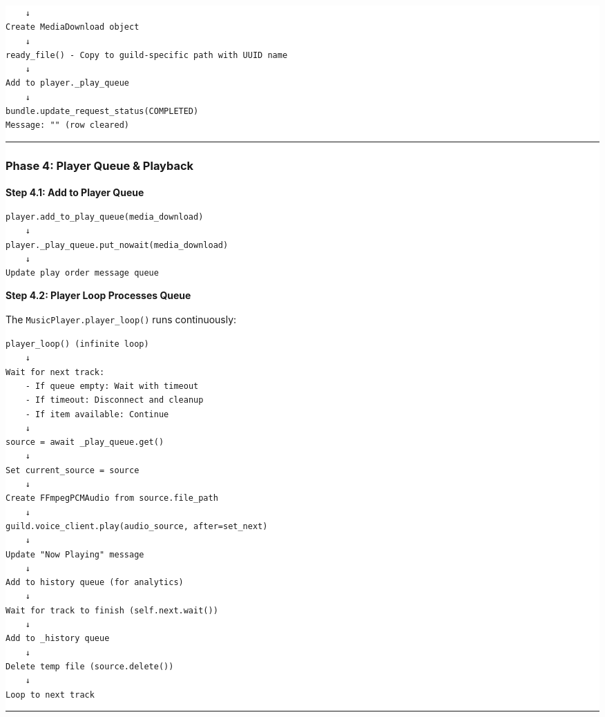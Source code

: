```
    ↓
Create MediaDownload object
    ↓
ready_file() - Copy to guild-specific path with UUID name
    ↓
Add to player._play_queue
    ↓
bundle.update_request_status(COMPLETED)
Message: "" (row cleared)
```

---

### **Phase 4: Player Queue & Playback**

**Step 4.1: Add to Player Queue**

```
player.add_to_play_queue(media_download)
    ↓
player._play_queue.put_nowait(media_download)
    ↓
Update play order message queue
```

**Step 4.2: Player Loop Processes Queue**

The `MusicPlayer.player_loop()` runs continuously:

```
player_loop() (infinite loop)
    ↓
Wait for next track:
    - If queue empty: Wait with timeout
    - If timeout: Disconnect and cleanup
    - If item available: Continue
    ↓
source = await _play_queue.get()
    ↓
Set current_source = source
    ↓
Create FFmpegPCMAudio from source.file_path
    ↓
guild.voice_client.play(audio_source, after=set_next)
    ↓
Update "Now Playing" message
    ↓
Add to history queue (for analytics)
    ↓
Wait for track to finish (self.next.wait())
    ↓
Add to _history queue
    ↓
Delete temp file (source.delete())
    ↓
Loop to next track
```

---
